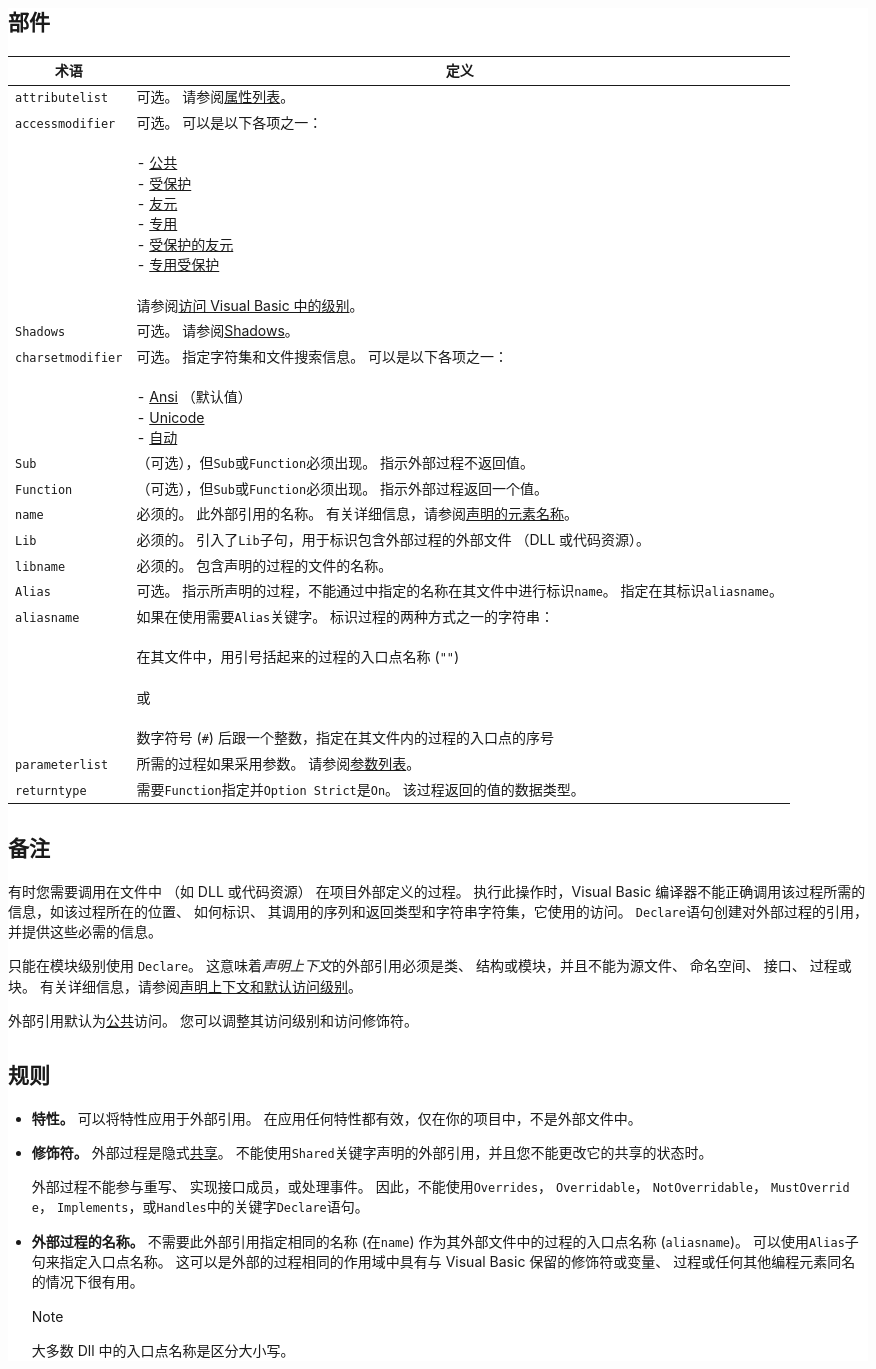 ## <a name="parts"></a>部件  
  
|术语|定义|  
|---|---|  
|`attributelist`|可选。 请参阅[属性列表](../../../visual-basic/language-reference/statements/attribute-list.md)。|  
|`accessmodifier`|可选。 可以是以下各项之一：<br /><br /> -   [公共](../../../visual-basic/language-reference/modifiers/public.md)<br />-   [受保护](../../../visual-basic/language-reference/modifiers/protected.md)<br />-   [友元](../../../visual-basic/language-reference/modifiers/friend.md)<br />-   [专用](../../../visual-basic/language-reference/modifiers/private.md)<br />- [受保护的友元](../../language-reference/modifiers/protected-friend.md)<br />- [专用受保护](../../language-reference/modifiers/private-protected.md)<br /><br /> 请参阅[访问 Visual Basic 中的级别](../../../visual-basic/programming-guide/language-features/declared-elements/access-levels.md)。|  
|`Shadows`|可选。 请参阅[Shadows](../../../visual-basic/language-reference/modifiers/shadows.md)。|  
|`charsetmodifier`|可选。 指定字符集和文件搜索信息。 可以是以下各项之一：<br /><br /> -   [Ansi](../../../visual-basic/language-reference/modifiers/ansi.md) （默认值）<br />-   [Unicode](../../../visual-basic/language-reference/modifiers/unicode.md)<br />-   [自动](../../../visual-basic/language-reference/modifiers/auto.md)|  
|`Sub`|（可选），但`Sub`或`Function`必须出现。 指示外部过程不返回值。|  
|`Function`|（可选），但`Sub`或`Function`必须出现。 指示外部过程返回一个值。|  
|`name`|必须的。 此外部引用的名称。 有关详细信息，请参阅[声明的元素名称](../../../visual-basic/programming-guide/language-features/declared-elements/declared-element-names.md)。|  
|`Lib`|必须的。 引入了`Lib`子句，用于标识包含外部过程的外部文件 （DLL 或代码资源）。|  
|`libname`|必须的。 包含声明的过程的文件的名称。|  
|`Alias`|可选。 指示所声明的过程，不能通过中指定的名称在其文件中进行标识`name`。 指定在其标识`aliasname`。|  
|`aliasname`|如果在使用需要`Alias`关键字。 标识过程的两种方式之一的字符串：<br /><br /> 在其文件中，用引号括起来的过程的入口点名称 (`""`)<br /><br /> 或<br /><br /> 数字符号 (`#`) 后跟一个整数，指定在其文件内的过程的入口点的序号|  
|`parameterlist`|所需的过程如果采用参数。 请参阅[参数列表](../../../visual-basic/language-reference/statements/parameter-list.md)。|  
|`returntype`|需要`Function`指定并`Option Strict`是`On`。 该过程返回的值的数据类型。|  
  
## <a name="remarks"></a>备注  
 有时您需要调用在文件中 （如 DLL 或代码资源） 在项目外部定义的过程。 执行此操作时，Visual Basic 编译器不能正确调用该过程所需的信息，如该过程所在的位置、 如何标识、 其调用的序列和返回类型和字符串字符集，它使用的访问。 `Declare`语句创建对外部过程的引用，并提供这些必需的信息。  
  
 只能在模块级别使用 `Declare`。 这意味着*声明上下文*的外部引用必须是类、 结构或模块，并且不能为源文件、 命名空间、 接口、 过程或块。 有关详细信息，请参阅[声明上下文和默认访问级别](../../../visual-basic/language-reference/statements/declaration-contexts-and-default-access-levels.md)。  
  
 外部引用默认为[公共](../../../visual-basic/language-reference/modifiers/public.md)访问。 您可以调整其访问级别和访问修饰符。  
  
## <a name="rules"></a>规则  
  
-   **特性。** 可以将特性应用于外部引用。 在应用任何特性都有效，仅在你的项目中，不是外部文件中。  
  
-   **修饰符。** 外部过程是隐式[共享](../../../visual-basic/language-reference/modifiers/shared.md)。 不能使用`Shared`关键字声明的外部引用，并且您不能更改它的共享的状态时。  
  
     外部过程不能参与重写、 实现接口成员，或处理事件。 因此，不能使用`Overrides`， `Overridable`， `NotOverridable`， `MustOverride`， `Implements`，或`Handles`中的关键字`Declare`语句。  
  
-   **外部过程的名称。** 不需要此外部引用指定相同的名称 (在`name`) 作为其外部文件中的过程的入口点名称 (`aliasname`)。 可以使用`Alias`子句来指定入口点名称。 这可以是外部的过程相同的作用域中具有与 Visual Basic 保留的修饰符或变量、 过程或任何其他编程元素同名的情况下很有用。  
  
    > [!NOTE]
    >  大多数 Dll 中的入口点名称是区分大小写。  
  